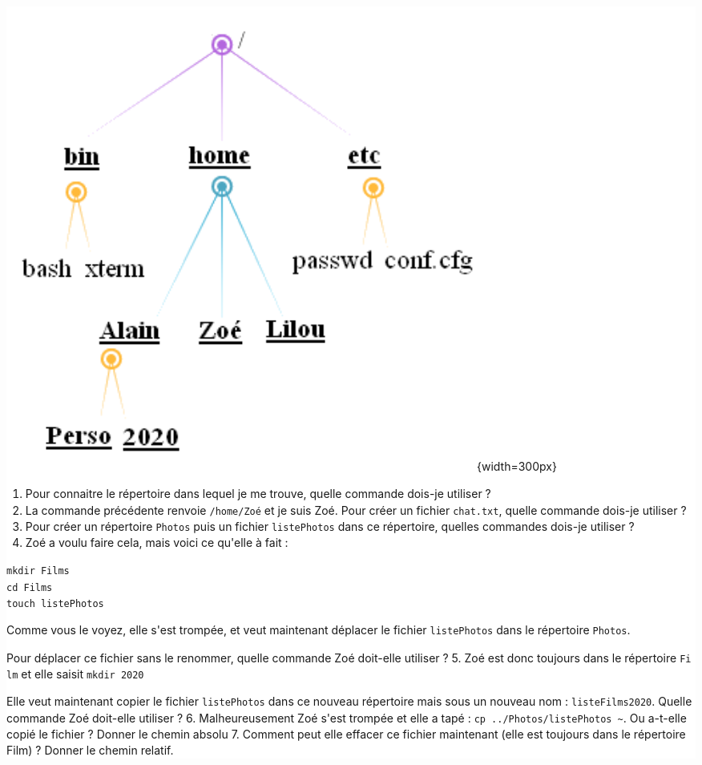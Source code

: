 ![arbo](img_OS/arbo_exo2.png){width=300px}
</figure>

1. Pour connaitre le répertoire dans lequel je me trouve, quelle commande dois-je utiliser ?
2. La commande précédente renvoie `/home/Zoé` et je suis Zoé. Pour créer un fichier `chat.txt`, quelle commande dois-je utiliser ?
3. Pour créer un répertoire `Photos` puis un fichier `listePhotos` dans ce répertoire, quelles commandes dois-je utiliser ?
4. Zoé a voulu faire cela, mais voici ce qu'elle à fait :
``` linux
mkdir Films
cd Films
touch listePhotos
```

Comme vous le voyez, elle s'est trompée, et veut maintenant déplacer le fichier `listePhotos` dans le répertoire `Photos`.

Pour déplacer ce fichier sans le renommer, quelle commande Zoé doit-elle utiliser ?
5. Zoé est donc toujours dans le répertoire `Film` et elle saisit `mkdir 2020`

Elle veut maintenant copier le fichier `listePhotos` dans ce nouveau répertoire mais sous un nouveau nom : `listeFilms2020`. Quelle commande Zoé doit-elle utiliser ?
6. Malheureusement Zoé s'est trompée et elle a tapé : `cp ../Photos/listePhotos ~`. Ou a-t-elle copié le fichier ? Donner le chemin absolu
7. Comment peut elle effacer ce fichier maintenant (elle est toujours dans le répertoire Film) ? Donner le chemin relatif.
